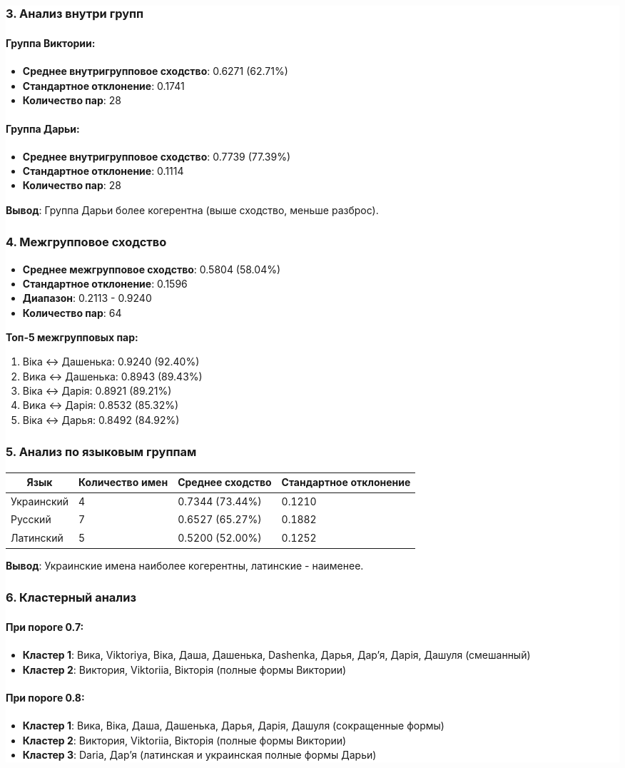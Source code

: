 ### 3. Анализ внутри групп

#### Группа Виктории:
- **Среднее внутригрупповое сходство**: 0.6271 (62.71%)
- **Стандартное отклонение**: 0.1741
- **Количество пар**: 28

#### Группа Дарьи:
- **Среднее внутригрупповое сходство**: 0.7739 (77.39%)
- **Стандартное отклонение**: 0.1114
- **Количество пар**: 28

**Вывод**: Группа Дарьи более когерентна (выше сходство, меньше разброс).

### 4. Межгрупповое сходство

- **Среднее межгрупповое сходство**: 0.5804 (58.04%)
- **Стандартное отклонение**: 0.1596
- **Диапазон**: 0.2113 - 0.9240
- **Количество пар**: 64

**Топ-5 межгрупповых пар:**
1. Віка ↔ Дашенька: 0.9240 (92.40%)
2. Вика ↔ Дашенька: 0.8943 (89.43%)
3. Віка ↔ Дарія: 0.8921 (89.21%)
4. Вика ↔ Дарія: 0.8532 (85.32%)
5. Віка ↔ Дарья: 0.8492 (84.92%)

### 5. Анализ по языковым группам

| Язык | Количество имен | Среднее сходство | Стандартное отклонение |
|------|----------------|------------------|------------------------|
| Украинский | 4 | 0.7344 (73.44%) | 0.1210 |
| Русский | 7 | 0.6527 (65.27%) | 0.1882 |
| Латинский | 5 | 0.5200 (52.00%) | 0.1252 |

**Вывод**: Украинские имена наиболее когерентны, латинские - наименее.

### 6. Кластерный анализ

#### При пороге 0.7:
- **Кластер 1**: Вика, Viktoriya, Віка, Даша, Дашенька, Dashenka, Дарья, Дарʼя, Дарія, Дашуля (смешанный)
- **Кластер 2**: Виктория, Viktoriia, Вікторія (полные формы Виктории)

#### При пороге 0.8:
- **Кластер 1**: Вика, Віка, Даша, Дашенька, Дарья, Дарія, Дашуля (сокращенные формы)
- **Кластер 2**: Виктория, Viktoriia, Вікторія (полные формы Виктории)
- **Кластер 3**: Daria, Дарʼя (латинская и украинская полные формы Дарьи)
